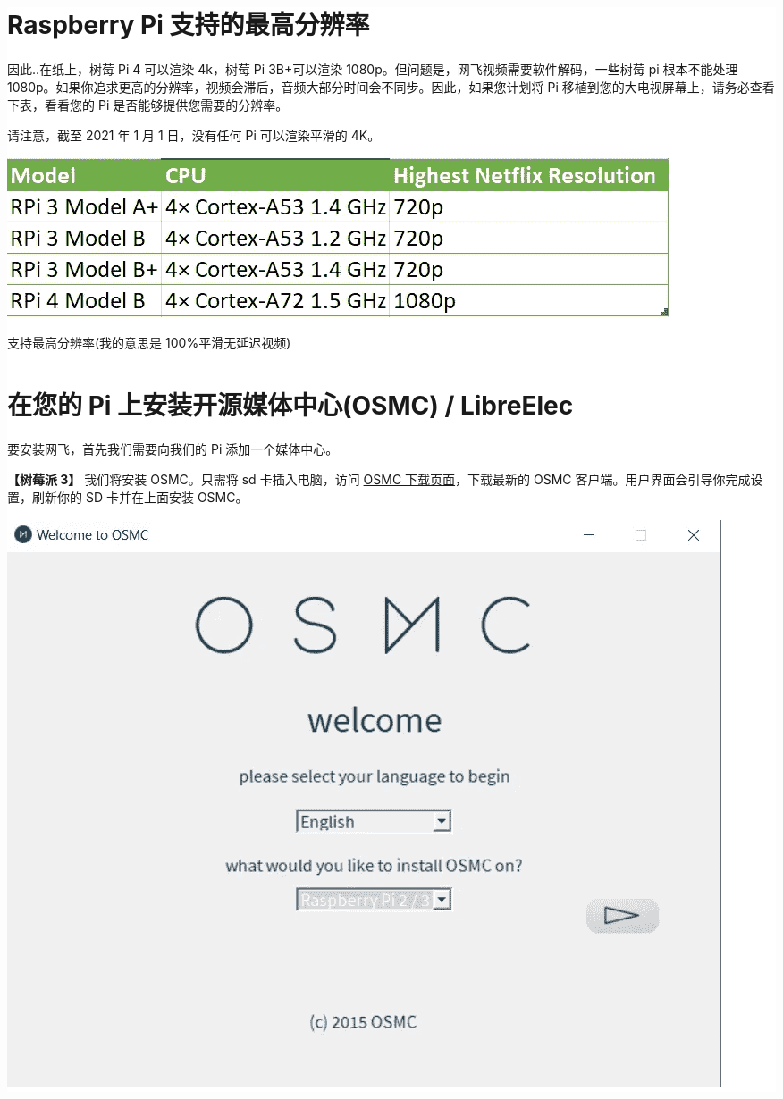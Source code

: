 # Raspberry Pi 支持的最高分辨率

因此..在纸上，树莓 Pi 4 可以渲染 4k，树莓 Pi 3B+可以渲染 1080p。但问题是，网飞视频需要软件解码，一些树莓 pi 根本不能处理 1080p。如果你追求更高的分辨率，视频会滞后，音频大部分时间会不同步。因此，如果您计划将 Pi 移植到您的大电视屏幕上，请务必查看下表，看看您的 Pi 是否能够提供您需要的分辨率。

请注意，截至 2021 年 1 月 1 日，没有任何 Pi 可以渲染平滑的 4K。

![](img/29824ded8250e3858ce607470877a2b2.png)

支持最高分辨率(我的意思是 100%平滑无延迟视频)

# 在您的 Pi 上安装开源媒体中心(OSMC) / LibreElec

要安装网飞，首先我们需要向我们的 Pi 添加一个媒体中心。

**【树莓派 3】**
我们将安装 OSMC。只需将 sd 卡插入电脑，访问 [OSMC 下载页面](https://osmc.tv/download/)，下载最新的 OSMC 客户端。用户界面会引导你完成设置，刷新你的 SD 卡并在上面安装 OSMC。

![](img/9b4b99000bea8552cbc0e43002cfa588.png)
